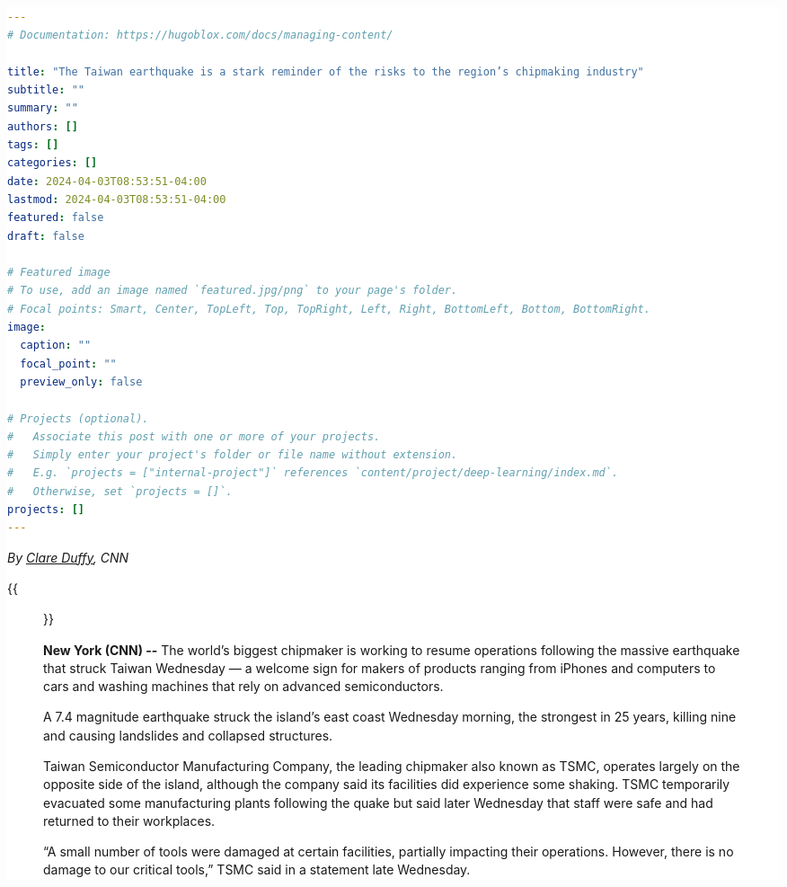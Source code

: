 ```yaml
---
# Documentation: https://hugoblox.com/docs/managing-content/

title: "The Taiwan earthquake is a stark reminder of the risks to the region’s chipmaking industry"
subtitle: ""
summary: ""
authors: []
tags: []
categories: []
date: 2024-04-03T08:53:51-04:00
lastmod: 2024-04-03T08:53:51-04:00
featured: false
draft: false

# Featured image
# To use, add an image named `featured.jpg/png` to your page's folder.
# Focal points: Smart, Center, TopLeft, Top, TopRight, Left, Right, BottomLeft, Bottom, BottomRight.
image:
  caption: ""
  focal_point: ""
  preview_only: false

# Projects (optional).
#   Associate this post with one or more of your projects.
#   Simply enter your project's folder or file name without extension.
#   E.g. `projects = ["internal-project"]` references `content/project/deep-learning/index.md`.
#   Otherwise, set `projects = []`.
projects: []
---
```


*By [Clare Duffy](https://www.cnn.com/profiles/clare-duffy), CNN*

{{<figure src="gettyimages-2128591882.jpg" caption="Emergency personnel stand in front of a partially collapsed building leaning over a street in Hualien on April 3, 2024, after a major earthquake hit Taiwan's east coast. Sam Yeh/AFP/Getty Images">}}

**New York (CNN) --** The world’s biggest chipmaker is working to resume operations following the massive earthquake that struck Taiwan Wednesday — a welcome sign for makers of products ranging from iPhones and computers to cars and washing machines that rely on advanced semiconductors.

A 7.4 magnitude earthquake struck the island’s east coast Wednesday morning, the strongest in 25 years, killing nine and causing landslides and collapsed structures.

Taiwan Semiconductor Manufacturing Company, the leading chipmaker also known as TSMC, operates largely on the opposite side of the island, although the company said its facilities did experience some shaking. TSMC temporarily evacuated some manufacturing plants following the quake but said later Wednesday that staff were safe and had returned to their workplaces.

“A small number of tools were damaged at certain facilities, partially impacting their operations. However, there is no damage to our critical tools,” TSMC said in a statement late Wednesday.
